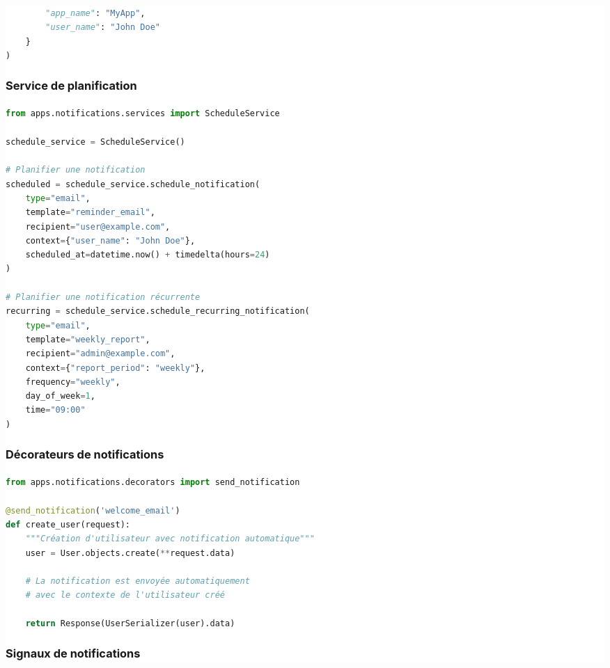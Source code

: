 ```python
        "app_name": "MyApp",
        "user_name": "John Doe"
    }
)
```

### Service de planification

```python
from apps.notifications.services import ScheduleService

schedule_service = ScheduleService()

# Planifier une notification
scheduled = schedule_service.schedule_notification(
    type="email",
    template="reminder_email",
    recipient="user@example.com",
    context={"user_name": "John Doe"},
    scheduled_at=datetime.now() + timedelta(hours=24)
)

# Planifier une notification récurrente
recurring = schedule_service.schedule_recurring_notification(
    type="email",
    template="weekly_report",
    recipient="admin@example.com",
    context={"report_period": "weekly"},
    frequency="weekly",
    day_of_week=1,
    time="09:00"
)
```

### Décorateurs de notifications

```python
from apps.notifications.decorators import send_notification

@send_notification('welcome_email')
def create_user(request):
    """Création d'utilisateur avec notification automatique"""
    user = User.objects.create(**request.data)
    
    # La notification est envoyée automatiquement
    # avec le contexte de l'utilisateur créé
    
    return Response(UserSerializer(user).data)
```

### Signaux de notifications
